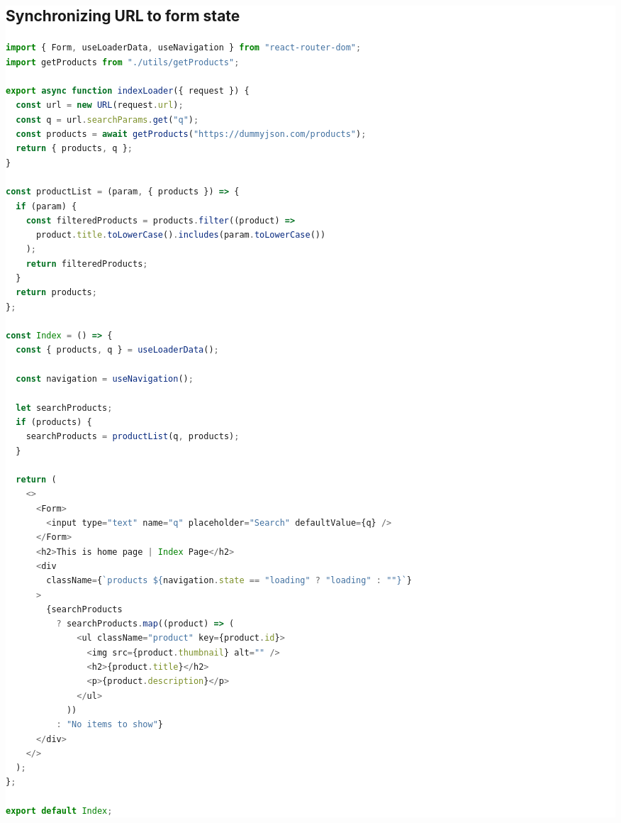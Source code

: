 ## Synchronizing URL to form state

```js
import { Form, useLoaderData, useNavigation } from "react-router-dom";
import getProducts from "./utils/getProducts";

export async function indexLoader({ request }) {
  const url = new URL(request.url);
  const q = url.searchParams.get("q");
  const products = await getProducts("https://dummyjson.com/products");
  return { products, q };
}

const productList = (param, { products }) => {
  if (param) {
    const filteredProducts = products.filter((product) =>
      product.title.toLowerCase().includes(param.toLowerCase())
    );
    return filteredProducts;
  }
  return products;
};

const Index = () => {
  const { products, q } = useLoaderData();

  const navigation = useNavigation();

  let searchProducts;
  if (products) {
    searchProducts = productList(q, products);
  }

  return (
    <>
      <Form>
        <input type="text" name="q" placeholder="Search" defaultValue={q} />
      </Form>
      <h2>This is home page | Index Page</h2>
      <div
        className={`products ${navigation.state == "loading" ? "loading" : ""}`}
      >
        {searchProducts
          ? searchProducts.map((product) => (
              <ul className="product" key={product.id}>
                <img src={product.thumbnail} alt="" />
                <h2>{product.title}</h2>
                <p>{product.description}</p>
              </ul>
            ))
          : "No items to show"}
      </div>
    </>
  );
};

export default Index;
```
